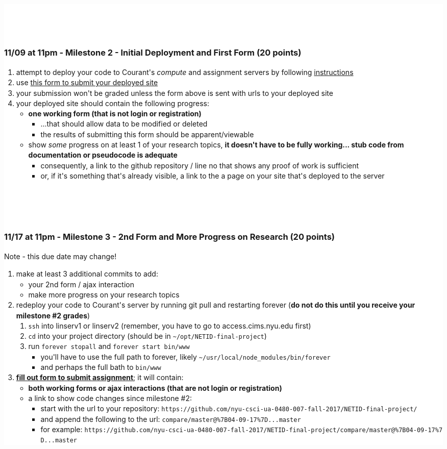 <div id="final" markdown="block">

<a name="milestone2">

<br>
<br>
<br>

### 11/09 at 11pm - Milestone 2 - Initial Deployment and First Form (20 points)

1. attempt to deploy your code to Courant's _compute_ and assignment servers by following [instructions](homework/deploy.html)
2. <span class="warning">use [this form to submit your deployed site](https://docs.google.com/forms/d/e/1FAIpQLSfxPUKkpkk5UMwtUarE4kMBGplYg7piTIIdH_ASWm_e9A2ZtQ/viewform)</span>
3. your submission won't be graded unless the form above is sent with urls to your deployed site
4. your deployed site should contain the following progress:
    * __one working form (that is not login or registration)__ 
        * ...that should allow data to be modified or deleted
        * the results of submitting this form should be apparent/viewable
    * show _some_ progress on at least 1 of your research topics,  __it doesn't have to be fully working... stub code from documentation or pseudocode is adequate__
        * consequently, a link to the github repository / line no that shows any proof of work is sufficient
        * or, if it's something that's already visible, a link to the a page on your site that's deployed to the server
      

<a name="milestone3">

<br>
<br>
<br>


### 11/17 at 11pm - Milestone 3 - 2nd Form and More Progress on Research (20 points)

Note - this due date may change!

1. make at least 3 additional commits to add:
    * your 2nd form / ajax interaction
    * make more progress on your research topics
2. redeploy your code to Courant's server by running git pull and restarting forever (__do not do this until you receive your milestone #2 grades__)
    1. `ssh` into linserv1 or linserv2 (remember, you have to go to access.cims.nyu.edu first)
    2. `cd` into your project directory (should be in `~/opt/NETID-final-project`)
    3. run `forever stopall` and `forever start bin/www` 
        * you'll have to use the full path to forever, likely `~/usr/local/node_modules/bin/forever`
        * and perhaps the full bath to `bin/www`
3. __[fill out form to submit assignment](https://docs.google.com/forms/d/e/1FAIpQLScBpsaoEs1zSEG7-Sf-kkaZeU07nDEsjzEpgyzB-nUvdVApFw/viewform)__; it will contain:
    * __both working forms or ajax interactions (that are not login or registration)__ 
    * a link to show code changes since milestone #2:
        * start with the url to your repository: `https://github.com/nyu-csci-ua-0480-007-fall-2017/NETID-final-project/`
        * and append the following to the url: `compare/master@%7B04-09-17%7D...master`
        * for example: `https://github.com/nyu-csci-ua-0480-007-fall-2017/NETID-final-project/compare/master@%7B04-09-17%7D...master`
                     